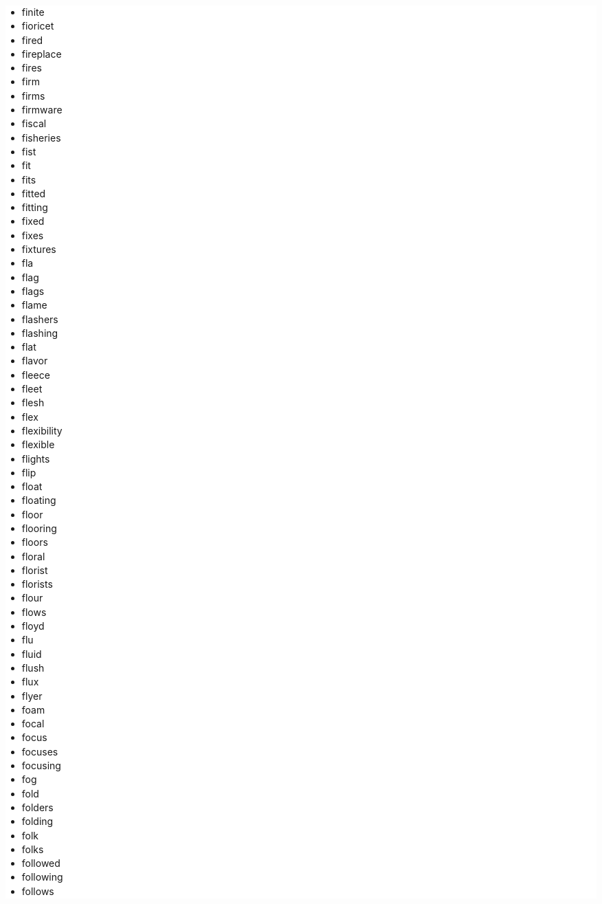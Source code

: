 - finite
- fioricet
- fired
- fireplace
- fires
- firm
- firms
- firmware
- fiscal
- fisheries
- fist
- fit
- fits
- fitted
- fitting
- fixed
- fixes
- fixtures
- fla
- flag
- flags
- flame
- flashers
- flashing
- flat
- flavor
- fleece
- fleet
- flesh
- flex
- flexibility
- flexible
- flights
- flip
- float
- floating
- floor
- flooring
- floors
- floral
- florist
- florists
- flour
- flows
- floyd
- flu
- fluid
- flush
- flux
- flyer
- foam
- focal
- focus
- focuses
- focusing
- fog
- fold
- folders
- folding
- folk
- folks
- followed
- following
- follows